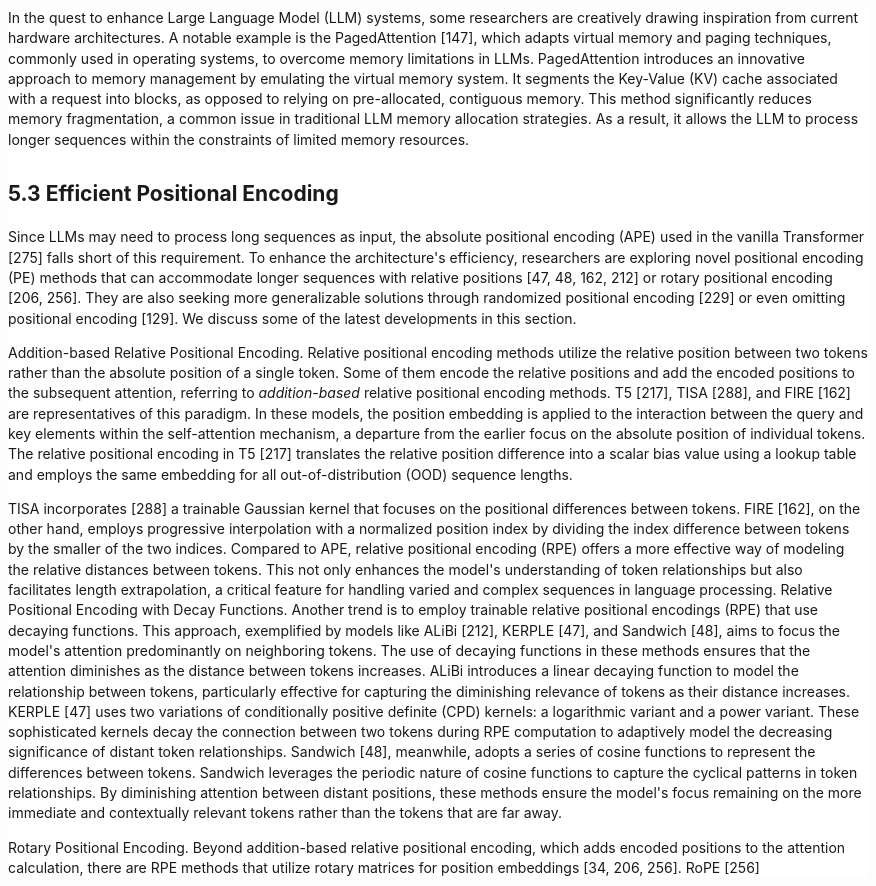 In the quest to enhance Large Language Model (LLM) systems, some researchers are creatively drawing inspiration from current hardware architectures. A notable example is the PagedAttention [147], which adapts virtual memory and paging techniques, commonly used in operating systems, to overcome memory limitations in LLMs. PagedAttention introduces an innovative approach to memory management by emulating the virtual memory system. It segments the Key-Value (KV) cache associated with a request into blocks, as opposed to relying on pre-allocated, contiguous memory. This method significantly reduces memory fragmentation, a common issue in traditional LLM memory allocation strategies. As a result, it allows the LLM to process longer sequences within the constraints of limited memory resources.

## 5.3 Efficient Positional Encoding

Since LLMs may need to process long sequences as input, the absolute positional encoding (APE) used in the vanilla Transformer [275] falls short of this requirement. To enhance the architecture's efficiency, researchers are exploring novel positional encoding (PE) methods that can accommodate longer sequences with relative positions [47, 48, 162, 212] or rotary positional encoding [206, 256]. They are also seeking more generalizable solutions through randomized positional encoding [229] or even omitting positional encoding [129]. We discuss some of the latest developments in this section.

Addition-based Relative Positional Encoding. Relative positional encoding methods utilize the relative position between two tokens rather than the absolute position of a single token. Some of them encode the relative positions and add the encoded positions to the subsequent attention, referring to *addition-based* relative positional encoding methods. T5 [217], TISA [288],
and FIRE [162] are representatives of this paradigm. In these models, the position embedding is applied to the interaction between the query and key elements within the self-attention mechanism, a departure from the earlier focus on the absolute position of individual tokens. The relative positional encoding in T5 [217] translates the relative position difference into a scalar bias value using a lookup table and employs the same embedding for all out-of-distribution (OOD) sequence lengths.

TISA incorporates [288] a trainable Gaussian kernel that focuses on the positional differences between tokens. FIRE [162], on the other hand, employs progressive interpolation with a normalized position index by dividing the index difference between tokens by the smaller of the two indices. Compared to APE, relative positional encoding (RPE) offers a more effective way of modeling the relative distances between tokens. This not only enhances the model's understanding of token relationships but also facilitates length extrapolation, a critical feature for handling varied and complex sequences in language processing. Relative Positional Encoding with Decay Functions. Another trend is to employ trainable relative positional encodings
(RPE) that use decaying functions. This approach, exemplified by models like ALiBi [212], KERPLE [47], and Sandwich [48],
aims to focus the model's attention predominantly on neighboring tokens. The use of decaying functions in these methods ensures that the attention diminishes as the distance between tokens increases. ALiBi introduces a linear decaying function to model the relationship between tokens, particularly effective for capturing the diminishing relevance of tokens as their distance increases. KERPLE [47] uses two variations of conditionally positive definite (CPD) kernels: a logarithmic variant and a power variant. These sophisticated kernels decay the connection between two tokens during RPE computation to adaptively model the decreasing significance of distant token relationships. Sandwich [48], meanwhile, adopts a series of cosine functions to represent the differences between tokens. Sandwich leverages the periodic nature of cosine functions to capture the cyclical patterns in token relationships. By diminishing attention between distant positions, these methods ensure the model's focus remaining on the more immediate and contextually relevant tokens rather than the tokens that are far away.

Rotary Positional Encoding. Beyond addition-based relative positional encoding, which adds encoded positions to the attention calculation, there are RPE methods that utilize rotary matrices for position embeddings [34, 206, 256]. RoPE [256]